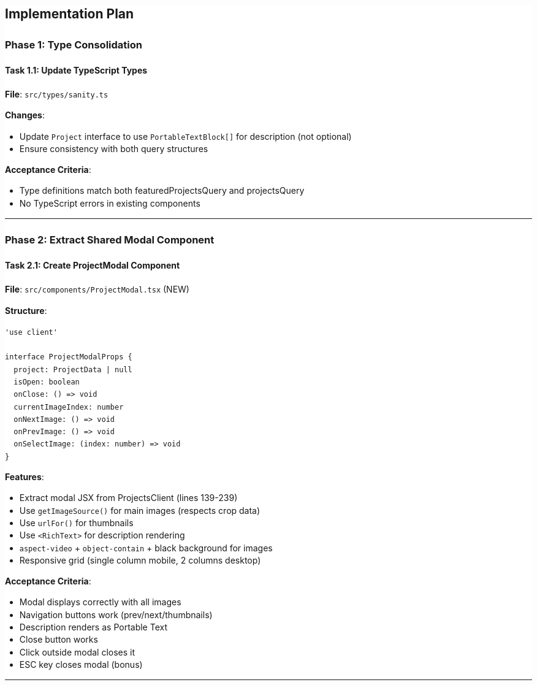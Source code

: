 ## Implementation Plan

### Phase 1: Type Consolidation

#### Task 1.1: Update TypeScript Types
**File**: `src/types/sanity.ts`

**Changes**:
- Update `Project` interface to use `PortableTextBlock[]` for description (not optional)
- Ensure consistency with both query structures

**Acceptance Criteria**:
- Type definitions match both featuredProjectsQuery and projectsQuery
- No TypeScript errors in existing components

---

### Phase 2: Extract Shared Modal Component

#### Task 2.1: Create ProjectModal Component
**File**: `src/components/ProjectModal.tsx` (NEW)

**Structure**:
```tsx
'use client'

interface ProjectModalProps {
  project: ProjectData | null
  isOpen: boolean
  onClose: () => void
  currentImageIndex: number
  onNextImage: () => void
  onPrevImage: () => void
  onSelectImage: (index: number) => void
}
```

**Features**:
- Extract modal JSX from ProjectsClient (lines 139-239)
- Use `getImageSource()` for main images (respects crop data)
- Use `urlFor()` for thumbnails
- Use `<RichText>` for description rendering
- `aspect-video` + `object-contain` + black background for images
- Responsive grid (single column mobile, 2 columns desktop)

**Acceptance Criteria**:
- Modal displays correctly with all images
- Navigation buttons work (prev/next/thumbnails)
- Description renders as Portable Text
- Close button works
- Click outside modal closes it
- ESC key closes modal (bonus)

---